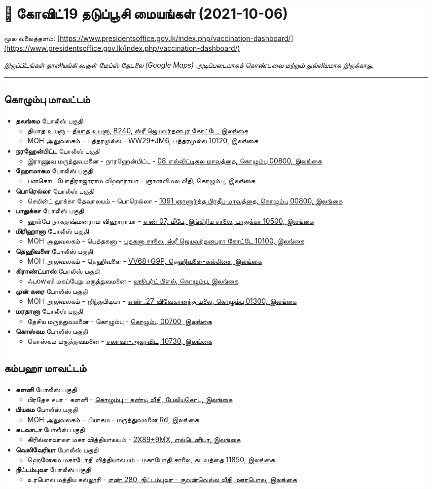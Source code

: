 # 🦠 கோவிட்19 தடுப்பூசி மையங்கள் (2021-10-06)

மூல வலைத்தளம்: [https://www.presidentsoffice.gov.lk/index.php/vaccination-dashboard/](https://www.presidentsoffice.gov.lk/index.php/vaccination-dashboard/)

*இருப்பிடங்கள் தானியங்கி கூகுள் மேப்ஸ் தேடலை (Google Maps) அடிப்படையாகக் கொண்டவை மற்றும் துல்லியமாக இருக்காது.*

-----
## கொழும்பு மாவட்டம்
* **தலங்கம** போலீஸ் பகுதி
  * தியாத உயனா - [தியாத உயனா, B240, ஸ்ரீ ஜெயவர்தனபுர கோட்டே, இலங்கை](https://www.google.lk/maps/place/6.904575N,79.909831E) 
  * MOH அலுவலகம் - பத்தரமுல்ல - [WW29+JM6, பத்தரமுல்ல 10120, இலங்கை](https://www.google.lk/maps/place/6.901538N,79.919128E) 
* **நரஹேன்பிட்ட** போலீஸ் பகுதி
  * இராணுவ மருத்துவமனை - நாரஹேன்பிட்ட - [08 எல்விட்டிகல மாவத்தை, கொழும்பு 00800, இலங்கை](https://www.google.lk/maps/place/6.900252N,79.87618E) 
* **ஹோமாகம** போலீஸ் பகுதி
  * பனகொட போதிராஜாராம விஹாராயா - [ஞானவிமல வீதி, கொழும்பு, இலங்கை](https://www.google.lk/maps/place/6.929161N,79.88265E) 
* **பொரெல்லா** போலீஸ் பகுதி
  * செயின்ட் லூக்கா தேவாலயம் - பொரெல்லா - [1091 ஞானார்த்த பிரதீப மாவத்தை, கொழும்பு 00800, இலங்கை](https://www.google.lk/maps/place/6.918035N,79.874548E) 
* **பாதுக்கா** போலீஸ் பகுதி
  * ஹல்பே நாகதுஷ்மனராம விஹாராயா - [எண் 07, மீபே, இங்கிரிய சாலை, பாதுக்கா 10500, இலங்கை](https://www.google.lk/maps/place/6.858332N,80.09737E) 
* **மிரிஹானா** போலீஸ் பகுதி
  * MOH அலுவலகம் - பெத்தகனா - [பதகனா சாலை, ஸ்ரீ ஜெயவர்தனபுரா கோட்டே 10100, இலங்கை](https://www.google.lk/maps/place/6.885731N,79.908328E) 
* **தெஹிவளை** போலீஸ் பகுதி
  * MOH அலுவலகம் - தெஹிவளை - [VV68+G9P, தெஹிவளை-கல்கிசை, இலங்கை](https://www.google.lk/maps/place/6.861346N,79.865943E) 
* **கிராண்ட்பாஸ்** போலீஸ் பகுதி
  * ஃபowஸி மகப்பேறு மருத்துவமனை - [ஹூபர்ட் பிஎல், கொழும்பு, இலங்கை](https://www.google.lk/maps/place/6.967647N,79.870269E) 
* **முன் கரை** போலீஸ் பகுதி
  * MOH அலுவலகம் - ஜிந்துபிடியா - [எண் .27 விவேகானந்த மலை, கொழும்பு 01300, இலங்கை](https://www.google.lk/maps/place/6.943258N,79.859238E) 
* **மரதானா** போலீஸ் பகுதி
  * தேசிய மருத்துவமனை - கொழும்பு - [கொழும்பு 00700, இலங்கை](https://www.google.lk/maps/place/6.918743N,79.868992E) 
* **கொஸ்கம** போலீஸ் பகுதி
  * கொஸ்கம மருத்துவமனை - [சலாவா-அகரவிட, 10730, இலங்கை](https://www.google.lk/maps/place/6.940956N,80.124888E) 
## கம்பஹா மாவட்டம்
* **களனி** போலீஸ் பகுதி
  * பிரதேச சபா - களனி - [கொழும்பு - கண்டி வீதி, பேலியகொட, இலங்கை](https://www.google.lk/maps/place/6.967072N,79.906385E) 
* **பியகம** போலீஸ் பகுதி
  * MOH அலுவலகம் - பியாகம - [மருத்துவமனை Rd, இலங்கை](https://www.google.lk/maps/place/6.946824N,79.994052E) 
* **கடவாடா** போலீஸ் பகுதி
  * கிரில்லாவாலா மகா வித்தியாலயம் - [2X89+9MX, எல்டெனியா, இலங்கை](https://www.google.lk/maps/place/7.015981N,79.969223E) 
* **வெலிவேரியா** போலீஸ் பகுதி
  * ஹெனேகம மகாபோதி வித்தியாலயம் - [மகாபோதி சாலை, கடவத்தை 11850, இலங்கை](https://www.google.lk/maps/place/7.002487N,79.94454E) 
* **நிட்டம்புவா** போலீஸ் பகுதி
  * உரபொல மத்திய கல்லூரி - [எண் 280, நிட்டம்புவா - ருவன்வெல்ல வீதி, ஊரபொல, இலங்கை](https://www.google.lk/maps/place/7.098949N,80.144672E) 